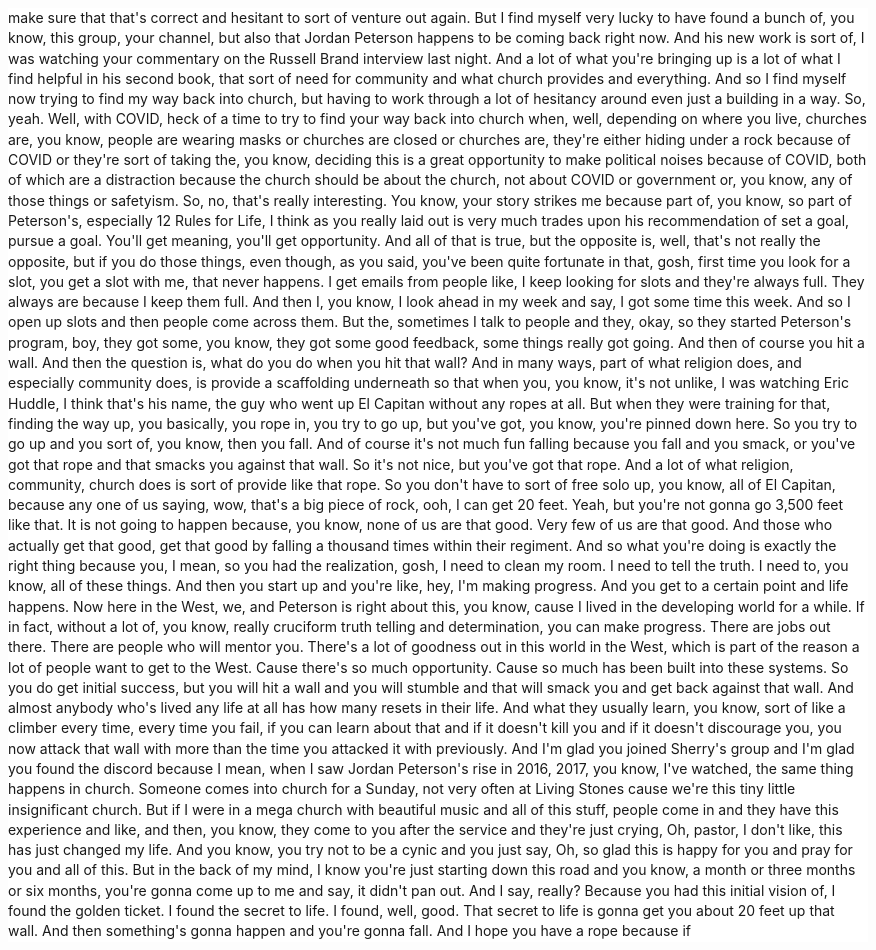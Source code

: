 make sure that that's correct and hesitant to sort of venture out again. But I find myself very lucky to have found a bunch of, you know, this group, your channel, but also that Jordan Peterson happens to be coming back right now. And his new work is sort of, I was watching your commentary on the Russell Brand interview last night. And a lot of what you're bringing up is a lot of what I find helpful in his second book, that sort of need for community and what church provides and everything. And so I find myself now trying to find my way back into church, but having to work through a lot of hesitancy around even just a building in a way. So, yeah. Well, with COVID, heck of a time to try to find your way back into church when, well, depending on where you live, churches are, you know, people are wearing masks or churches are closed or churches are, they're either hiding under a rock because of COVID or they're sort of taking the, you know, deciding this is a great opportunity to make political noises because of COVID, both of which are a distraction because the church should be about the church, not about COVID or government or, you know, any of those things or safetyism. So, no, that's really interesting. You know, your story strikes me because part of, you know, so part of Peterson's, especially 12 Rules for Life, I think as you really laid out is very much trades upon his recommendation of set a goal, pursue a goal. You'll get meaning, you'll get opportunity. And all of that is true, but the opposite is, well, that's not really the opposite, but if you do those things, even though, as you said, you've been quite fortunate in that, gosh, first time you look for a slot, you get a slot with me, that never happens. I get emails from people like, I keep looking for slots and they're always full. They always are because I keep them full. And then I, you know, I look ahead in my week and say, I got some time this week. And so I open up slots and then people come across them. But the, sometimes I talk to people and they, okay, so they started Peterson's program, boy, they got some, you know, they got some good feedback, some things really got going. And then of course you hit a wall. And then the question is, what do you do when you hit that wall? And in many ways, part of what religion does, and especially community does, is provide a scaffolding underneath so that when you, you know, it's not unlike, I was watching Eric Huddle, I think that's his name, the guy who went up El Capitan without any ropes at all. But when they were training for that, finding the way up, you basically, you rope in, you try to go up, but you've got, you know, you're pinned down here. So you try to go up and you sort of, you know, then you fall. And of course it's not much fun falling because you fall and you smack, or you've got that rope and that smacks you against that wall. So it's not nice, but you've got that rope. And a lot of what religion, community, church does is sort of provide like that rope. So you don't have to sort of free solo up, you know, all of El Capitan, because any one of us saying, wow, that's a big piece of rock, ooh, I can get 20 feet. Yeah, but you're not gonna go 3,500 feet like that. It is not going to happen because, you know, none of us are that good. Very few of us are that good. And those who actually get that good, get that good by falling a thousand times within their regiment. And so what you're doing is exactly the right thing because you, I mean, so you had the realization, gosh, I need to clean my room. I need to tell the truth. I need to, you know, all of these things. And then you start up and you're like, hey, I'm making progress. And you get to a certain point and life happens. Now here in the West, we, and Peterson is right about this, you know, cause I lived in the developing world for a while. If in fact, without a lot of, you know, really cruciform truth telling and determination, you can make progress. There are jobs out there. There are people who will mentor you. There's a lot of goodness out in this world in the West, which is part of the reason a lot of people want to get to the West. Cause there's so much opportunity. Cause so much has been built into these systems. So you do get initial success, but you will hit a wall and you will stumble and that will smack you and get back against that wall. And almost anybody who's lived any life at all has how many resets in their life. And what they usually learn, you know, sort of like a climber every time, every time you fail, if you can learn about that and if it doesn't kill you and if it doesn't discourage you, you now attack that wall with more than the time you attacked it with previously. And I'm glad you joined Sherry's group and I'm glad you found the discord because I mean, when I saw Jordan Peterson's rise in 2016, 2017, you know, I've watched, the same thing happens in church. Someone comes into church for a Sunday, not very often at Living Stones cause we're this tiny little insignificant church. But if I were in a mega church with beautiful music and all of this stuff, people come in and they have this experience and like, and then, you know, they come to you after the service and they're just crying, Oh, pastor, I don't like, this has just changed my life. And you know, you try not to be a cynic and you just say, Oh, so glad this is happy for you and pray for you and all of this. But in the back of my mind, I know you're just starting down this road and you know, a month or three months or six months, you're gonna come up to me and say, it didn't pan out. And I say, really? Because you had this initial vision of, I found the golden ticket. I found the secret to life. I found, well, good. That secret to life is gonna get you about 20 feet up that wall. And then something's gonna happen and you're gonna fall. And I hope you have a rope because if
